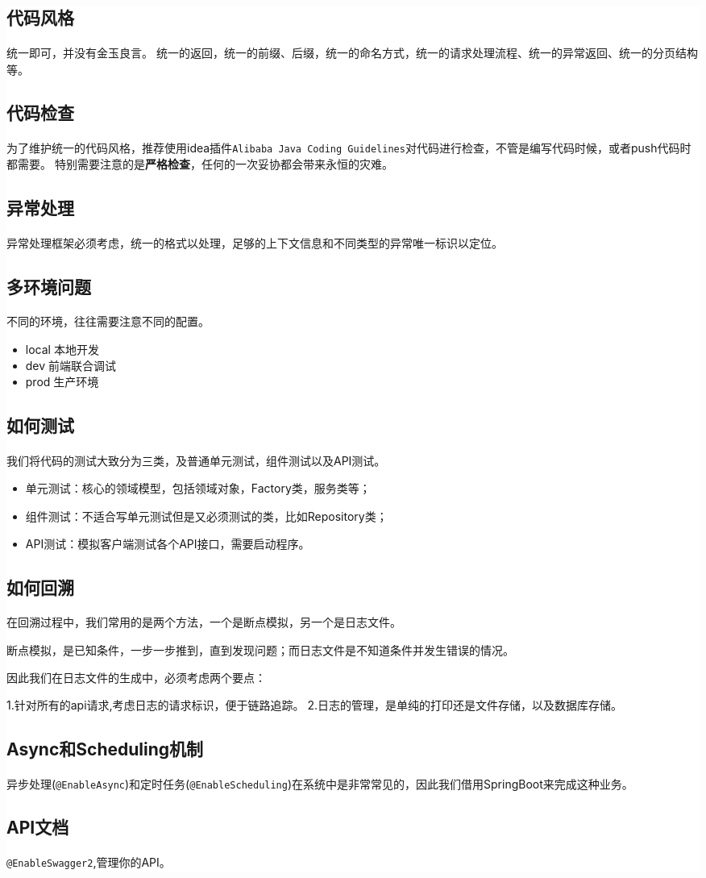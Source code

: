 
## 代码风格

统一即可，并没有金玉良言。
统一的返回，统一的前缀、后缀，统一的命名方式，统一的请求处理流程、统一的异常返回、统一的分页结构等。

## 代码检查

为了维护统一的代码风格，推荐使用idea插件`Alibaba Java Coding Guidelines`对代码进行检查，不管是编写代码时候，或者push代码时都需要。
特别需要注意的是**严格检查**，任何的一次妥协都会带来永恒的灾难。

## 异常处理

异常处理框架必须考虑，统一的格式以处理，足够的上下文信息和不同类型的异常唯一标识以定位。

## 多环境问题

不同的环境，往往需要注意不同的配置。

- local 本地开发
- dev 前端联合调试
- prod 生产环境

## 如何测试

我们将代码的测试大致分为三类，及普通单元测试，组件测试以及API测试。

- 单元测试：核心的领域模型，包括领域对象，Factory类，服务类等；

- 组件测试：不适合写单元测试但是又必须测试的类，比如Repository类；

- API测试：模拟客户端测试各个API接口，需要启动程序。

## 如何回溯

在回溯过程中，我们常用的是两个方法，一个是断点模拟，另一个是日志文件。

断点模拟，是已知条件，一步一步推到，直到发现问题；而日志文件是不知道条件并发生错误的情况。

因此我们在日志文件的生成中，必须考虑两个要点：

1.针对所有的api请求,考虑日志的请求标识，便于链路追踪。
2.日志的管理，是单纯的打印还是文件存储，以及数据库存储。


## Async和Scheduling机制

异步处理(`@EnableAsync`)和定时任务(`@EnableScheduling`)在系统中是非常常见的，因此我们借用SpringBoot来完成这种业务。


## API文档

`@EnableSwagger2`,管理你的API。
